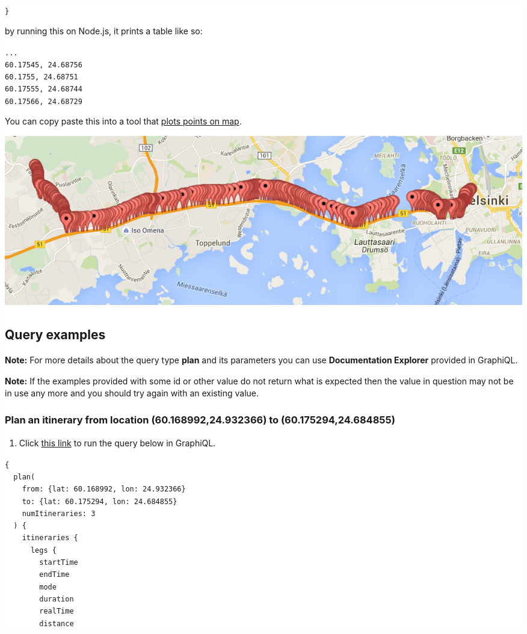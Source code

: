 ```
}
```
by running this on Node.js, it prints a table like so:
```
...
60.17545, 24.68756
60.1755, 24.68751
60.17555, 24.68744
60.17566, 24.68729
```

You can copy paste this into a tool that [plots points on map](http://www.darrinward.com/lat-long/?id=1974554).

![polyline](./polyline.png)

## Query examples

**Note:** For more details about the query type **plan** and its parameters you can use **Documentation Explorer** provided in GraphiQL.

**Note:** If the examples provided with some id or other value do not return what is expected then the value in question may not be in use any more and you should try again with an existing value.

### Plan an itinerary from location (60.168992,24.932366) to (60.175294,24.684855)

1. Click [this link](https://api.digitransit.fi/graphiql/hsl?query=%7B%0A%20%20plan(%0A%20%20%20%20from%3A%20%7Blat%3A%2060.168992%2C%20lon%3A%2024.932366%7D%0A%20%20%20%20to%3A%20%7Blat%3A%2060.175294%2C%20lon%3A%2024.684855%7D%0A%20%20%20%20numItineraries%3A%203%0A%20%20)%20%7B%0A%20%20%20%20itineraries%20%7B%0A%20%20%20%20%20%20legs%20%7B%0A%20%20%20%20%20%20%20%20startTime%0A%20%20%20%20%20%20%20%20endTime%0A%20%20%20%20%20%20%20%20mode%0A%20%20%20%20%20%20%20%20duration%0A%20%20%20%20%20%20%20%20realTime%0A%20%20%20%20%20%20%20%20distance%0A%20%20%20%20%20%20%20%20transitLeg%0A%20%20%20%20%20%20%7D%0A%20%20%20%20%7D%0A%20%20%7D%0A%7D) 
to run the query below in GraphiQL.

```
{
  plan(
    from: {lat: 60.168992, lon: 24.932366}
    to: {lat: 60.175294, lon: 24.684855}
    numItineraries: 3
  ) {
    itineraries {
      legs {
        startTime
        endTime
        mode
        duration
        realTime
        distance
```